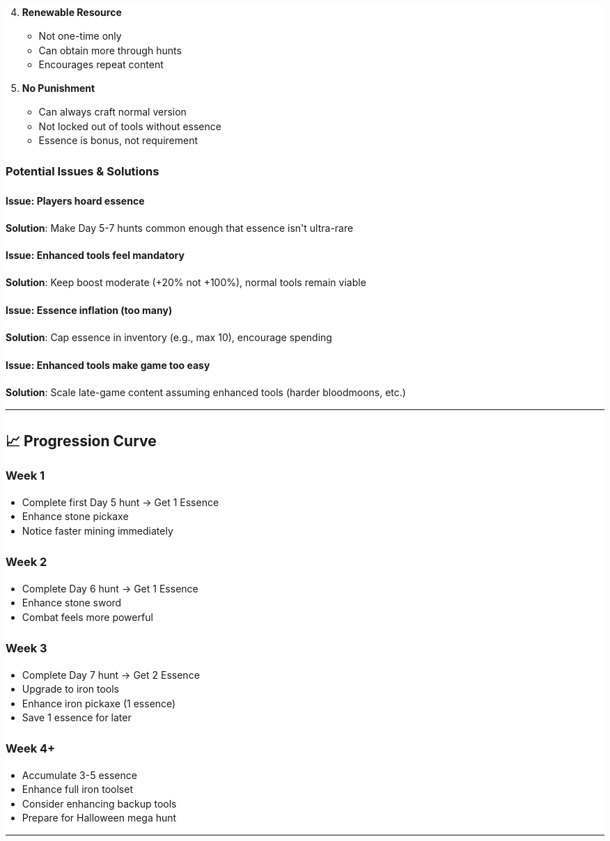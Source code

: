 4. **Renewable Resource**
   - Not one-time only
   - Can obtain more through hunts
   - Encourages repeat content

5. **No Punishment**
   - Can always craft normal version
   - Not locked out of tools without essence
   - Essence is bonus, not requirement

### Potential Issues & Solutions

#### Issue: Players hoard essence
**Solution**: Make Day 5-7 hunts common enough that essence isn't ultra-rare

#### Issue: Enhanced tools feel mandatory
**Solution**: Keep boost moderate (+20% not +100%), normal tools remain viable

#### Issue: Essence inflation (too many)
**Solution**: Cap essence in inventory (e.g., max 10), encourage spending

#### Issue: Enhanced tools make game too easy
**Solution**: Scale late-game content assuming enhanced tools (harder bloodmoons, etc.)

---

## 📈 Progression Curve

### Week 1
- Complete first Day 5 hunt → Get 1 Essence
- Enhance stone pickaxe
- Notice faster mining immediately

### Week 2
- Complete Day 6 hunt → Get 1 Essence
- Enhance stone sword
- Combat feels more powerful

### Week 3
- Complete Day 7 hunt → Get 2 Essence
- Upgrade to iron tools
- Enhance iron pickaxe (1 essence)
- Save 1 essence for later

### Week 4+
- Accumulate 3-5 essence
- Enhance full iron toolset
- Consider enhancing backup tools
- Prepare for Halloween mega hunt

---